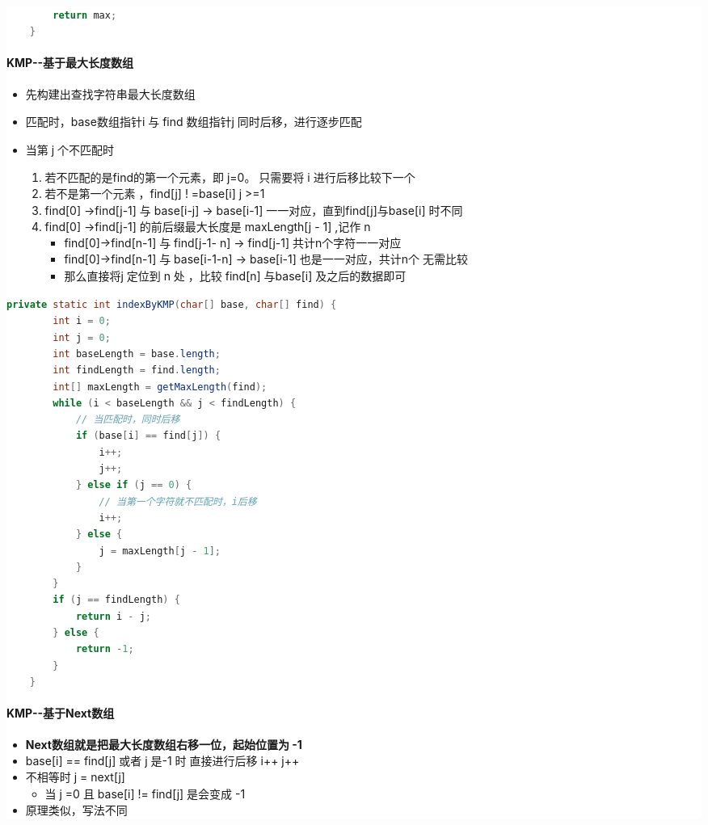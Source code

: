 ```java
        return max;
    }
```

#### **KMP--基于最大长度数组**

- 先构建出查找字符串最大长度数组

- 匹配时，base数组指针i 与 find 数组指针j 同时后移，进行逐步匹配
- 当第 j 个不匹配时
  1.  若不匹配的是find的第一个元素，即 j=0。 只需要将 i 进行后移比较下一个
  2.  若不是第一个元素 ，find[j] ! =base[i]    j >=1
     1. find[0] →find[j-1] 与 base[i-j] →  base[i-1]  一一对应，直到find[j]与base[i] 时不同
     2. find[0] →find[j-1] 的前后缀最大长度是 maxLength[j - 1] ,记作 n
        - find[0]→find[n-1]  与  find[j-1- n] → find[j-1]    共计n个字符一一对应
        - find[0]→find[n-1]  与 base[i-1-n] → base[i-1]   也是一一对应，共计n个 无需比较
        - 那么直接将j 定位到 n 处 ，比较 find[n] 与base[i] 及之后的数据即可      

```java
private static int indexByKMP(char[] base, char[] find) {
        int i = 0;
        int j = 0;
        int baseLength = base.length;
        int findLength = find.length;
        int[] maxLength = getMaxLength(find);
        while (i < baseLength && j < findLength) {
            // 当匹配时，同时后移
            if (base[i] == find[j]) {
                i++;
                j++;
            } else if (j == 0) {
                // 当第一个字符就不匹配时，i后移
                i++;
            } else {
                j = maxLength[j - 1];
            }
        }
        if (j == findLength) {
            return i - j;
        } else {
            return -1;
        }
    }
```

#### **KMP--基于Next数组**

- **Next数组就是把最大长度数组右移一位，起始位置为 -1**
- base[i] == find[j] 或者 j 是-1 时 直接进行后移 i++ j++
- 不相等时  j = next[j] 
  - 当 j =0 且 base[i] != find[j] 是会变成 -1 
- 原理类似，写法不同
